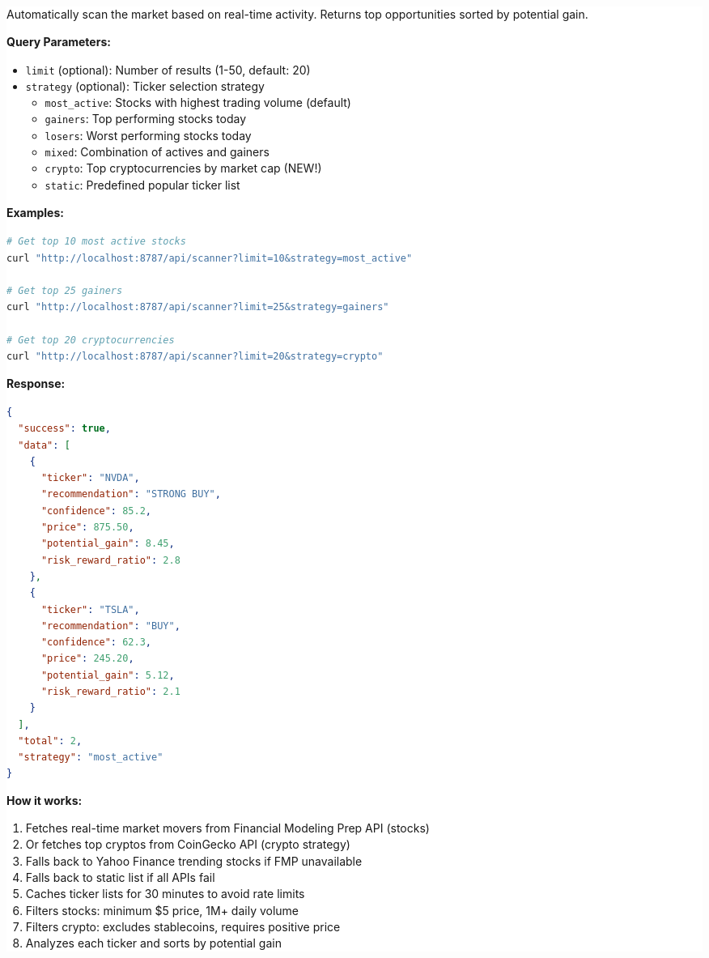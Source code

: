 Automatically scan the market based on real-time activity. Returns top opportunities sorted by potential gain.

**Query Parameters:**
- `limit` (optional): Number of results (1-50, default: 20)
- `strategy` (optional): Ticker selection strategy
  - `most_active`: Stocks with highest trading volume (default)
  - `gainers`: Top performing stocks today
  - `losers`: Worst performing stocks today
  - `mixed`: Combination of actives and gainers
  - `crypto`: Top cryptocurrencies by market cap (NEW!)
  - `static`: Predefined popular ticker list

**Examples:**
```bash
# Get top 10 most active stocks
curl "http://localhost:8787/api/scanner?limit=10&strategy=most_active"

# Get top 25 gainers
curl "http://localhost:8787/api/scanner?limit=25&strategy=gainers"

# Get top 20 cryptocurrencies
curl "http://localhost:8787/api/scanner?limit=20&strategy=crypto"
```

**Response:**
```json
{
  "success": true,
  "data": [
    {
      "ticker": "NVDA",
      "recommendation": "STRONG BUY",
      "confidence": 85.2,
      "price": 875.50,
      "potential_gain": 8.45,
      "risk_reward_ratio": 2.8
    },
    {
      "ticker": "TSLA",
      "recommendation": "BUY",
      "confidence": 62.3,
      "price": 245.20,
      "potential_gain": 5.12,
      "risk_reward_ratio": 2.1
    }
  ],
  "total": 2,
  "strategy": "most_active"
}
```

**How it works:**
1. Fetches real-time market movers from Financial Modeling Prep API (stocks)
2. Or fetches top cryptos from CoinGecko API (crypto strategy)
3. Falls back to Yahoo Finance trending stocks if FMP unavailable
4. Falls back to static list if all APIs fail
5. Caches ticker lists for 30 minutes to avoid rate limits
6. Filters stocks: minimum $5 price, 1M+ daily volume
7. Filters crypto: excludes stablecoins, requires positive price
8. Analyzes each ticker and sorts by potential gain
